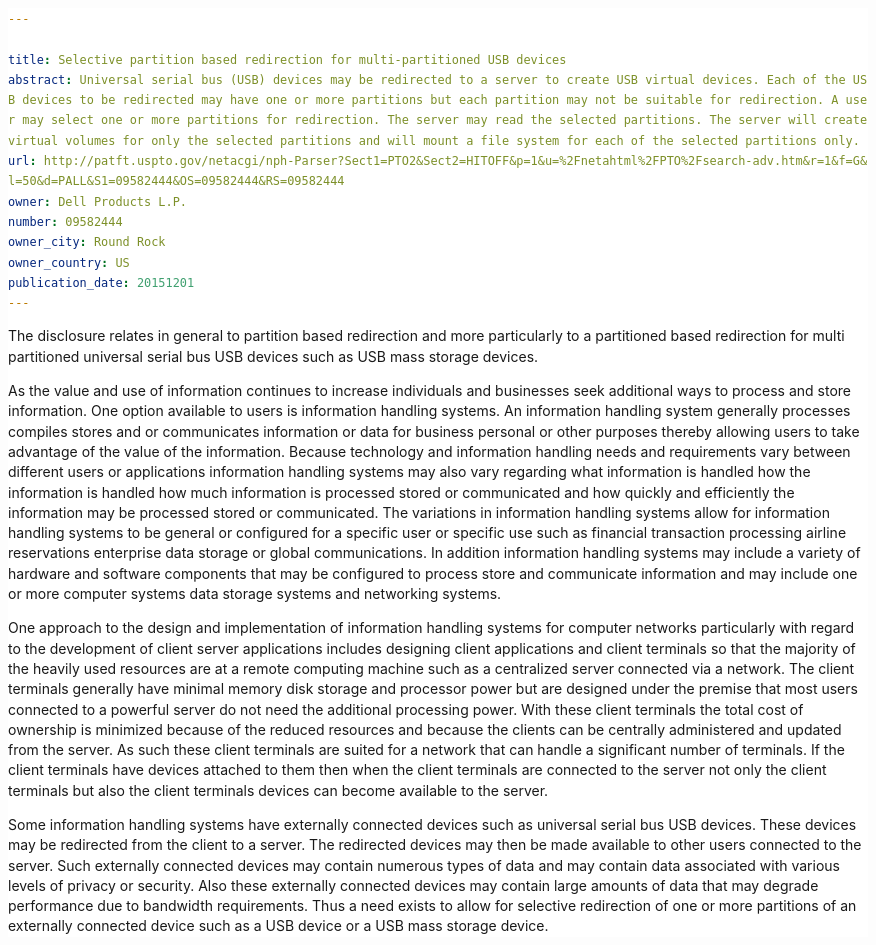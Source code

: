 ```yaml
---

title: Selective partition based redirection for multi-partitioned USB devices
abstract: Universal serial bus (USB) devices may be redirected to a server to create USB virtual devices. Each of the USB devices to be redirected may have one or more partitions but each partition may not be suitable for redirection. A user may select one or more partitions for redirection. The server may read the selected partitions. The server will create virtual volumes for only the selected partitions and will mount a file system for each of the selected partitions only.
url: http://patft.uspto.gov/netacgi/nph-Parser?Sect1=PTO2&Sect2=HITOFF&p=1&u=%2Fnetahtml%2FPTO%2Fsearch-adv.htm&r=1&f=G&l=50&d=PALL&S1=09582444&OS=09582444&RS=09582444
owner: Dell Products L.P.
number: 09582444
owner_city: Round Rock
owner_country: US
publication_date: 20151201
---
```

The disclosure relates in general to partition based redirection and more particularly to a partitioned based redirection for multi partitioned universal serial bus USB devices such as USB mass storage devices.

As the value and use of information continues to increase individuals and businesses seek additional ways to process and store information. One option available to users is information handling systems. An information handling system generally processes compiles stores and or communicates information or data for business personal or other purposes thereby allowing users to take advantage of the value of the information. Because technology and information handling needs and requirements vary between different users or applications information handling systems may also vary regarding what information is handled how the information is handled how much information is processed stored or communicated and how quickly and efficiently the information may be processed stored or communicated. The variations in information handling systems allow for information handling systems to be general or configured for a specific user or specific use such as financial transaction processing airline reservations enterprise data storage or global communications. In addition information handling systems may include a variety of hardware and software components that may be configured to process store and communicate information and may include one or more computer systems data storage systems and networking systems.

One approach to the design and implementation of information handling systems for computer networks particularly with regard to the development of client server applications includes designing client applications and client terminals so that the majority of the heavily used resources are at a remote computing machine such as a centralized server connected via a network. The client terminals generally have minimal memory disk storage and processor power but are designed under the premise that most users connected to a powerful server do not need the additional processing power. With these client terminals the total cost of ownership is minimized because of the reduced resources and because the clients can be centrally administered and updated from the server. As such these client terminals are suited for a network that can handle a significant number of terminals. If the client terminals have devices attached to them then when the client terminals are connected to the server not only the client terminals but also the client terminals devices can become available to the server.

Some information handling systems have externally connected devices such as universal serial bus USB devices. These devices may be redirected from the client to a server. The redirected devices may then be made available to other users connected to the server. Such externally connected devices may contain numerous types of data and may contain data associated with various levels of privacy or security. Also these externally connected devices may contain large amounts of data that may degrade performance due to bandwidth requirements. Thus a need exists to allow for selective redirection of one or more partitions of an externally connected device such as a USB device or a USB mass storage device.

